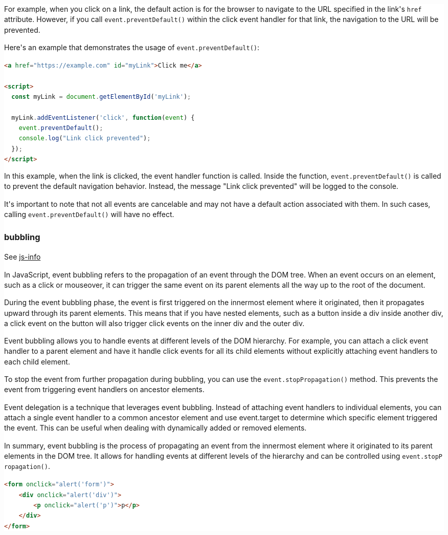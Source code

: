 For example, when you click on a link, the default action is for the browser to navigate to the URL specified in the link's `href` attribute. However, if you call `event.preventDefault()` within the click event handler for that link, the navigation to the URL will be prevented.

Here's an example that demonstrates the usage of `event.preventDefault()`:

```html
<a href="https://example.com" id="myLink">Click me</a>

<script>
  const myLink = document.getElementById('myLink');

  myLink.addEventListener('click', function(event) {
    event.preventDefault();
    console.log("Link click prevented");
  });
</script>
```

In this example, when the link is clicked, the event handler function is called. Inside the function, `event.preventDefault()` is called to prevent the default navigation behavior. Instead, the message "Link click prevented" will be logged to the console.

It's important to note that not all events are cancelable and may not have a default action associated with them. In such cases, calling `event.preventDefault()` will have no effect.

### bubbling

See [js-info](https://javascript.info/bubbling-and-capturing)

In JavaScript, event bubbling refers to the propagation of an event through the DOM tree. When an event occurs on an element, such as a click or mouseover, it can trigger the same event on its parent elements all the way up to the root of the document.

During the event bubbling phase, the event is first triggered on the innermost element where it originated, then it propagates upward through its parent elements. This means that if you have nested elements, such as a button inside a div inside another div, a click event on the button will also trigger click events on the inner div and the outer div.

Event bubbling allows you to handle events at different levels of the DOM hierarchy. For example, you can attach a click event handler to a parent element and have it handle click events for all its child elements without explicitly attaching event handlers to each child element.

To stop the event from further propagation during bubbling, you can use the `event.stopPropagation()` method. This prevents the event from triggering event handlers on ancestor elements.

Event delegation is a technique that leverages event bubbling. Instead of attaching event handlers to individual elements, you can attach a single event handler to a common ancestor element and use event.target to determine which specific element triggered the event. This can be useful when dealing with dynamically added or removed elements.

In summary, event bubbling is the process of propagating an event from the innermost element where it originated to its parent elements in the DOM tree. It allows for handling events at different levels of the hierarchy and can be controlled using `event.stopPropagation()`.

```html
<form onclick="alert('form')">
	<div onclick="alert('div')">
		<p onclick="alert('p')">p</p>
	</div>
</form>
```
